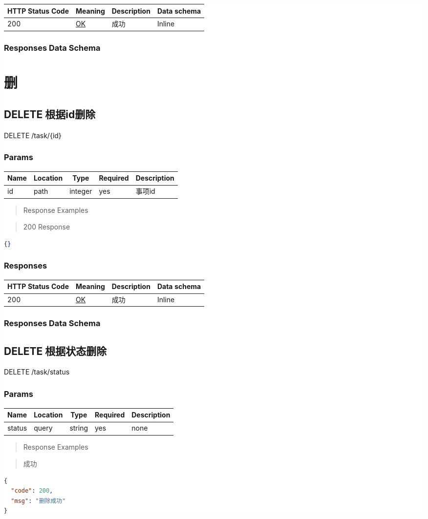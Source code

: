 |HTTP Status Code |Meaning|Description|Data schema|
|---|---|---|---|
|200|[OK](https://tools.ietf.org/html/rfc7231#section-6.3.1)|成功|Inline|

### Responses Data Schema

# 删

## DELETE 根据id删除

DELETE /task/{id}

### Params

|Name|Location|Type|Required|Description|
|---|---|---|---|---|
|id|path|integer| yes |事项id|

> Response Examples

> 200 Response

```json
{}
```

### Responses

|HTTP Status Code |Meaning|Description|Data schema|
|---|---|---|---|
|200|[OK](https://tools.ietf.org/html/rfc7231#section-6.3.1)|成功|Inline|

### Responses Data Schema

## DELETE 根据状态删除

DELETE /task/status

### Params

|Name|Location|Type|Required|Description|
|---|---|---|---|---|
|status|query|string| yes |none|

> Response Examples

> 成功

```json
{
  "code": 200,
  "msg": "删除成功"
}
```

